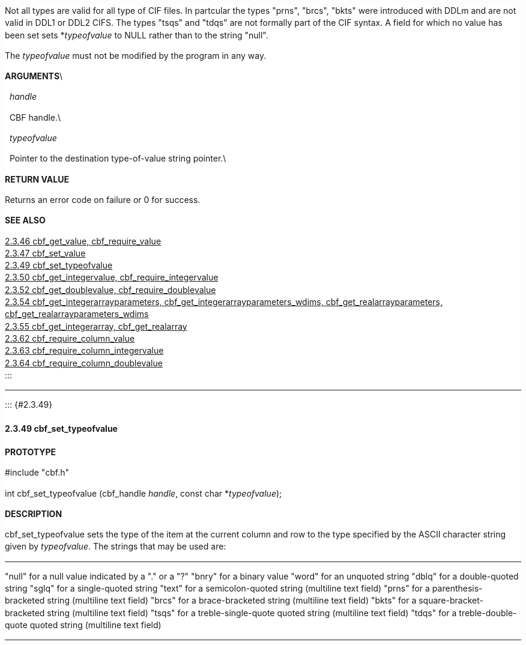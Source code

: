 Not all types are valid for all type of CIF files. In partcular the
types \"prns\", \"brcs\", \"bkts\" were introduced with DDLm and are not
valid in DDL1 or DDL2 CIFS. The types \"tsqs\" and \"tdqs\" are not
formally part of the CIF syntax. A field for which no value has been set
sets \**typeofvalue* to NULL rather than to the string \"null\".

The *typeofvalue* must not be modified by the program in any way.

**ARGUMENTS**\

  *handle*

  CBF handle.\

  *typeofvalue*

  Pointer to the destination type-of-value string pointer.\

**RETURN VALUE**

Returns an error code on failure or 0 for success.

**SEE ALSO**

[2.3.46 cbf_get_value, cbf_require_value](#2.3.46)\
[2.3.47 cbf_set_value](#2.3.47)\
[2.3.49 cbf_set_typeofvalue](#2.3.49)\
[2.3.50 cbf_get_integervalue, cbf_require_integervalue](#2.3.50)\
[2.3.52 cbf_get_doublevalue, cbf_require_doublevalue](#2.3.52)\
[2.3.54 cbf_get_integerarrayparameters,
cbf_get_integerarrayparameters_wdims, cbf_get_realarrayparameters,
cbf_get_realarrayparameters_wdims](#2.3.54)\
[2.3.55 cbf_get_integerarray, cbf_get_realarray](#2.3.55)\
[2.3.62 cbf_require_column_value](#2.3.62)\
[2.3.63 cbf_require_column_integervalue](#2.3.63)\
[2.3.64 cbf_require_column_doublevalue](#2.3.64)\
:::

------------------------------------------------------------------------

::: {#2.3.49}
#### 2.3.49 cbf_set_typeofvalue

**PROTOTYPE**

#include \"cbf.h\"

int cbf_set_typeofvalue (cbf_handle *handle*, const char
\**typeofvalue*);

**DESCRIPTION**

cbf_set_typeofvalue sets the type of the item at the current column and
row to the type specified by the ASCII character string given by
*typeofvalue*. The strings that may be used are:

  ---------- ----------------------------------------------------------------
  \"null\"   for a null value indicated by a \".\" or a \"?\"
  \"bnry\"   for a binary value
  \"word\"   for an unquoted string
  \"dblq\"   for a double-quoted string
  \"sglq\"   for a single-quoted string
  \"text\"   for a semicolon-quoted string (multiline text field)
  \"prns\"   for a parenthesis-bracketed string (multiline text field)
  \"brcs\"   for a brace-bracketed string (multiline text field)
  \"bkts\"   for a square-bracket-bracketed string (multiline text field)
  \"tsqs\"   for a treble-single-quote quoted string (multiline text field)
  \"tdqs\"   for a treble-double-quote quoted string (multiline text field)
  ---------- ----------------------------------------------------------------
